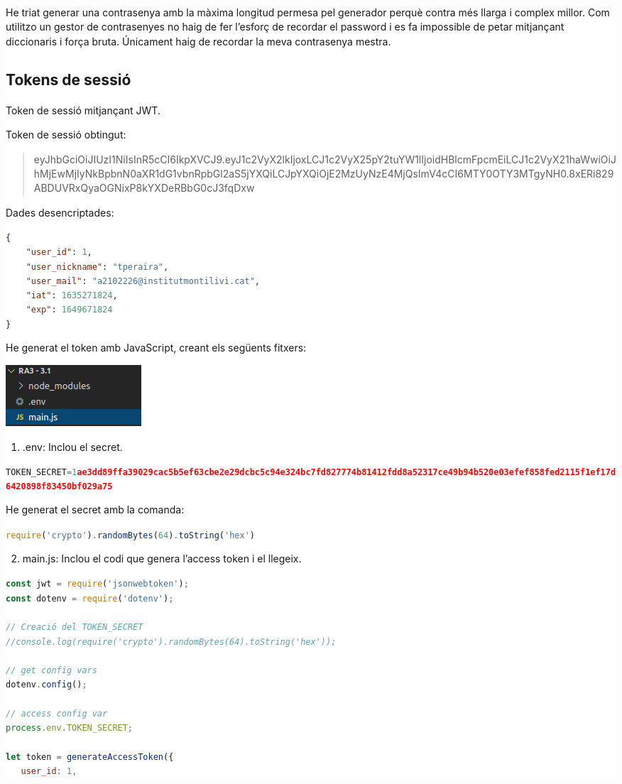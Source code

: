 He triat generar una contrasenya amb la màxima longitud permesa pel generador perquè contra més llarga i complex millor. Com utilitzo un gestor de contrasenyes no haig de fer l’esforç de recordar el password i es fa impossible de petar mitjançant diccionaris i força bruta. Únicament haig de recordar la meva contrasenya mestra.


## Tokens de sessió

Token de sessió mitjançant JWT. 

Token de sessió obtingut:


>eyJhbGciOiJIUzI1NiIsInR5cCI6IkpXVCJ9.eyJ1c2VyX2lkIjoxLCJ1c2VyX25pY2tuYW1lIjoidHBlcmFpcmEiLCJ1c2VyX21haWwiOiJhMjEwMjIyNkBpbnN0aXR1dG1vbnRpbGl2aS5jYXQiLCJpYXQiOjE2MzUyNzE4MjQsImV4cCI6MTY0OTY3MTgyNH0.8xERi829ABDUVRxQyaOGNixP8kYXDeRBbG0cJ3fqDxw

Dades desencriptades:

```json
{
    "user_id": 1,
    "user_nickname": "tperaira",
    "user_mail": "a2102226@institutmontilivi.cat",
    "iat": 1635271824,
    "exp": 1649671824
}
```

He generat el token amb JavaScript, creant els següents fitxers:


![alt_text](images/image1.png "image_tooltip")


1. .env: Inclou el secret.

```js
TOKEN_SECRET=1ae3dd89ffa39029cac5b5ef63cbe2e29dcbc5c94e324bc7fd827774b81412fdd8a52317ce49b94b520e03efef858fed2115f1ef17d6420898f83450bf029a75
```

He generat el secret amb la comanda:


```js
require('crypto').randomBytes(64).toString('hex')
```


2. main.js: Inclou el codi que genera l’access token i el llegeix.


```js
const jwt = require('jsonwebtoken');
const dotenv = require('dotenv');

// Creació del TOKEN_SECRET
//console.log(require('crypto').randomBytes(64).toString('hex'));

// get config vars
dotenv.config();

// access config var
process.env.TOKEN_SECRET;

let token = generateAccessToken({
   user_id: 1,
```
